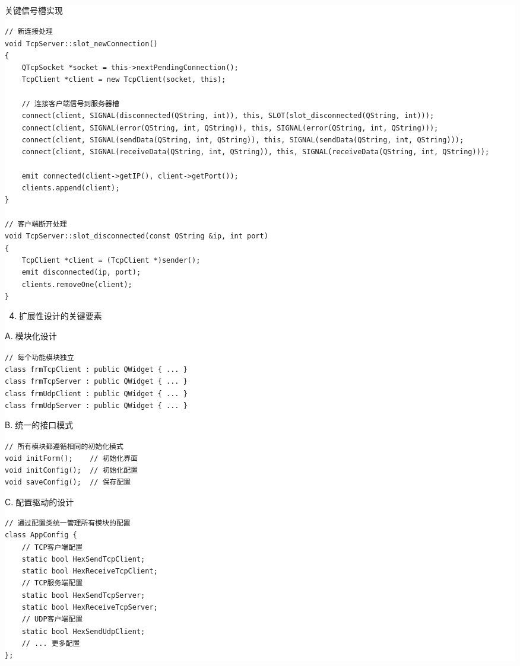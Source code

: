 关键信号槽实现

```
// 新连接处理
void TcpServer::slot_newConnection()
{
    QTcpSocket *socket = this->nextPendingConnection();
    TcpClient *client = new TcpClient(socket, this);
    
    // 连接客户端信号到服务器槽
    connect(client, SIGNAL(disconnected(QString, int)), this, SLOT(slot_disconnected(QString, int)));
    connect(client, SIGNAL(error(QString, int, QString)), this, SIGNAL(error(QString, int, QString)));
    connect(client, SIGNAL(sendData(QString, int, QString)), this, SIGNAL(sendData(QString, int, QString)));
    connect(client, SIGNAL(receiveData(QString, int, QString)), this, SIGNAL(receiveData(QString, int, QString)));

    emit connected(client->getIP(), client->getPort());
    clients.append(client);
}

// 客户端断开处理
void TcpServer::slot_disconnected(const QString &ip, int port)
{
    TcpClient *client = (TcpClient *)sender();
    emit disconnected(ip, port);
    clients.removeOne(client);
}
```

4. 扩展性设计的关键要素

A. 模块化设计

```
// 每个功能模块独立
class frmTcpClient : public QWidget { ... }
class frmTcpServer : public QWidget { ... }
class frmUdpClient : public QWidget { ... }
class frmUdpServer : public QWidget { ... }
```

B. 统一的接口模式

```
// 所有模块都遵循相同的初始化模式
void initForm();    // 初始化界面
void initConfig();  // 初始化配置
void saveConfig();  // 保存配置
```

C. 配置驱动的设计

```
// 通过配置类统一管理所有模块的配置
class AppConfig {
    // TCP客户端配置
    static bool HexSendTcpClient;
    static bool HexReceiveTcpClient;
    // TCP服务端配置
    static bool HexSendTcpServer;
    static bool HexReceiveTcpServer;
    // UDP客户端配置
    static bool HexSendUdpClient;
    // ... 更多配置
};
```